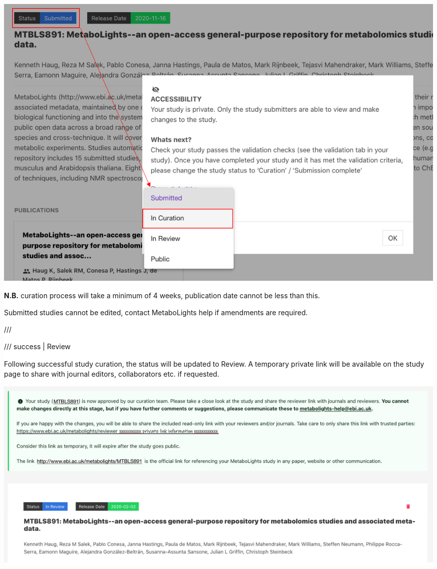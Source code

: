 
![Submit](assets/images/imageX.png)

**N.B.**  curation process will take a minimum of 4 weeks, publication date cannot be less than this.

Submitted studies cannot be edited, contact MetaboLights help if amendments are required.

///


/// success | Review 

Following successful study curation, the status will be updated to Review. A temporary private link will be available on the study page to share with journal editors, collaborators etc. if requested.

![Review](assets/images/image30.png)
